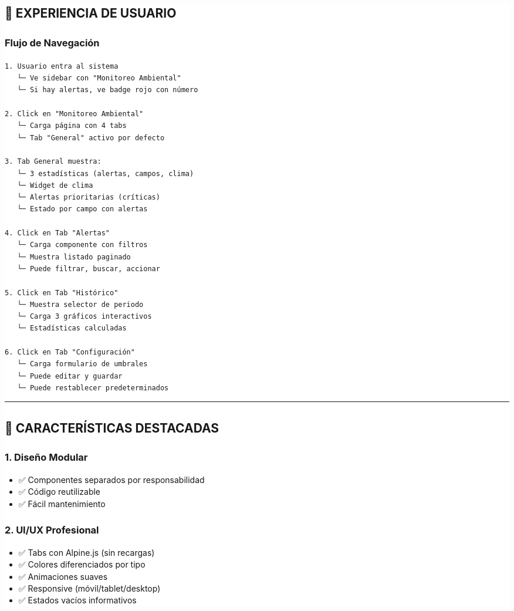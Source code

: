 
## 🎨 EXPERIENCIA DE USUARIO

### Flujo de Navegación

```
1. Usuario entra al sistema
   └─ Ve sidebar con "Monitoreo Ambiental"
   └─ Si hay alertas, ve badge rojo con número

2. Click en "Monitoreo Ambiental"
   └─ Carga página con 4 tabs
   └─ Tab "General" activo por defecto

3. Tab General muestra:
   └─ 3 estadísticas (alertas, campos, clima)
   └─ Widget de clima
   └─ Alertas prioritarias (críticas)
   └─ Estado por campo con alertas

4. Click en Tab "Alertas"
   └─ Carga componente con filtros
   └─ Muestra listado paginado
   └─ Puede filtrar, buscar, accionar

5. Click en Tab "Histórico"
   └─ Muestra selector de periodo
   └─ Carga 3 gráficos interactivos
   └─ Estadísticas calculadas

6. Click en Tab "Configuración"
   └─ Carga formulario de umbrales
   └─ Puede editar y guardar
   └─ Puede restablecer predeterminados
```

---

## 🎯 CARACTERÍSTICAS DESTACADAS

### 1. **Diseño Modular**
- ✅ Componentes separados por responsabilidad
- ✅ Código reutilizable
- ✅ Fácil mantenimiento

### 2. **UI/UX Profesional**
- ✅ Tabs con Alpine.js (sin recargas)
- ✅ Colores diferenciados por tipo
- ✅ Animaciones suaves
- ✅ Responsive (móvil/tablet/desktop)
- ✅ Estados vacíos informativos
